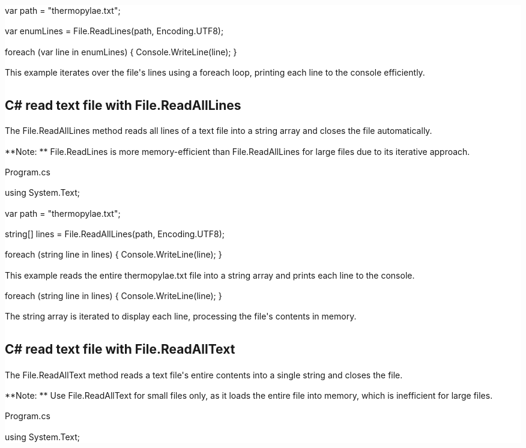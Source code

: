 var path = "thermopylae.txt";

var enumLines = File.ReadLines(path, Encoding.UTF8);

foreach (var line in enumLines)
{
    Console.WriteLine(line);
}

This example iterates over the file's lines using a foreach loop, printing each
line to the console efficiently.

## C# read text file with File.ReadAllLines

The File.ReadAllLines method reads all lines of a text file into a
string array and closes the file automatically.

**Note: ** File.ReadLines is more memory-efficient
than File.ReadAllLines for large files due to its iterative
approach.

Program.cs
  

using System.Text;

var path = "thermopylae.txt";

string[] lines = File.ReadAllLines(path, Encoding.UTF8);

foreach (string line in lines)
{
    Console.WriteLine(line);
}

This example reads the entire thermopylae.txt file into a string
array and prints each line to the console.

foreach (string line in lines)
{
    Console.WriteLine(line);
}

The string array is iterated to display each line, processing the file's
contents in memory.

## C# read text file with File.ReadAllText

The File.ReadAllText method reads a text file's entire contents
into a single string and closes the file.

**Note: ** Use File.ReadAllText for small files only,
as it loads the entire file into memory, which is inefficient for large files.

Program.cs
  

using System.Text;
